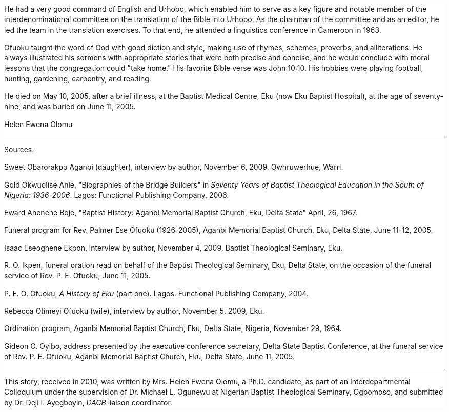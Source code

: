 He had a very good command of English and Urhobo, which enabled him to serve as a key figure and notable member of the interdenominational committee on the translation of the Bible into Urhobo. As the chairman of the committee and as an editor, he led the team in the translation exercises. To that end, he attended a linguistics conference in Cameroon in 1963.

Ofuoku taught the word of God with good diction and style, making use of rhymes, schemes, proverbs, and alliterations. He always illustrated his sermons with appropriate stories that were both precise and concise, and he would conclude with moral lessons that the congregation could "take home." His favorite Bible verse was John 10:10.  His hobbies were playing football, hunting, gardening, carpentry, and reading.

He died on May 10, 2005, after a brief illness, at the Baptist Medical Centre, Eku (now Eku Baptist Hospital), at the age of seventy-nine, and was buried on June 11, 2005.

Helen Ewena Olomu

---

Sources:

Sweet Obarorakpo Aganbi (daughter), interview by author, November 6, 2009, Owhruwerhue, Warri.

Gold Okwuolise Anie, "Biographies of the Bridge Builders" in *Seventy Years of Baptist Theological Education in the South of Nigeria: 1936-2006*. Lagos: Functional Publishing Company, 2006.

Eward Anenene Boje, "Baptist History: Aganbi Memorial Baptist Church, Eku, Delta State" April, 26, 1967.

Funeral program for Rev. Palmer Ese Ofuoku (1926-2005), Aganbi Memorial Baptist Church, Eku, Delta State, June 11-12, 2005.

Isaac Eseoghene Ekpon, interview by author, November 4, 2009, Baptist Theological Seminary, Eku.

R. O.  Ikpen, funeral oration read on behalf of the Baptist Theological Seminary, Eku, Delta State, on the occasion of the funeral service of Rev. P. E. Ofuoku, June 11, 2005.

P. E. O.  Ofuoku, *A History of Eku* (part one). Lagos: Functional Publishing Company, 2004.

Rebecca Otimeyi Ofuoku (wife), interview by author, November 5, 2009, Eku.

Ordination program, Aganbi Memorial Baptist Church, Eku, Delta State, Nigeria, November 29, 1964.

Gideon O. Oyibo, address presented by the executive conference secretary, Delta State Baptist Conference, at the funeral service of Rev. P. E. Ofuoku, Aganbi Memorial Baptist Church, Eku, Delta State, June 11, 2005.

---

This story, received in 2010, was written by Mrs. Helen Ewena Olomu, a Ph.D. candidate, as part of an Interdepartmental Colloquium under the supervision of Dr. Michael L. Ogunewu at Nigerian Baptist Theological Seminary, Ogbomoso, and submitted by Dr. Deji I. Ayegboyin, *DACB* liaison coordinator.
